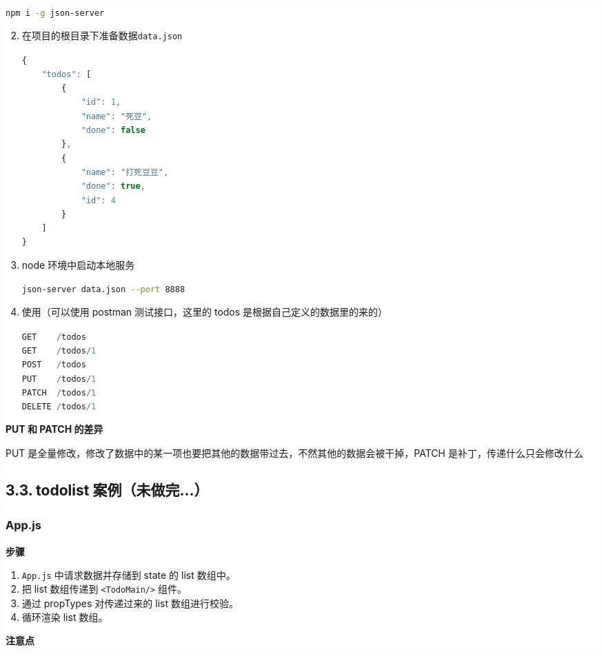    ```bash
   npm i -g json-server
   ```

2. 在项目的根目录下准备数据`data.json`

   ```js
   {
       "todos": [
           {
               "id": 1,
               "name": "死豆",
               "done": false
           },
           {
               "name": "打死豆豆",
               "done": true,
               "id": 4
           }
       ]
   }
   ```

3. node 环境中启动本地服务

   ```bash
   json-server data.json --port 8888
   ```

4. 使用（可以使用 postman 测试接口，这里的 todos 是根据自己定义的数据里的来的）

   ```js
   GET    /todos
   GET    /todos/1
   POST   /todos
   PUT    /todos/1
   PATCH  /todos/1
   DELETE /todos/1
   ```

**PUT 和 PATCH 的差异**

PUT 是全量修改，修改了数据中的某一项也要把其他的数据带过去，不然其他的数据会被干掉，PATCH 是补丁，传递什么只会修改什么

## 3.3. todolist 案例（未做完...）

### App.js

**步骤**

1. `App.js` 中请求数据并存储到 state 的 list 数组中。
2. 把 list 数组传递到 `<TodoMain/>` 组件。
3. 通过 propTypes 对传递过来的 list 数组进行校验。
4. 循环渲染 list 数组。

**注意点**
